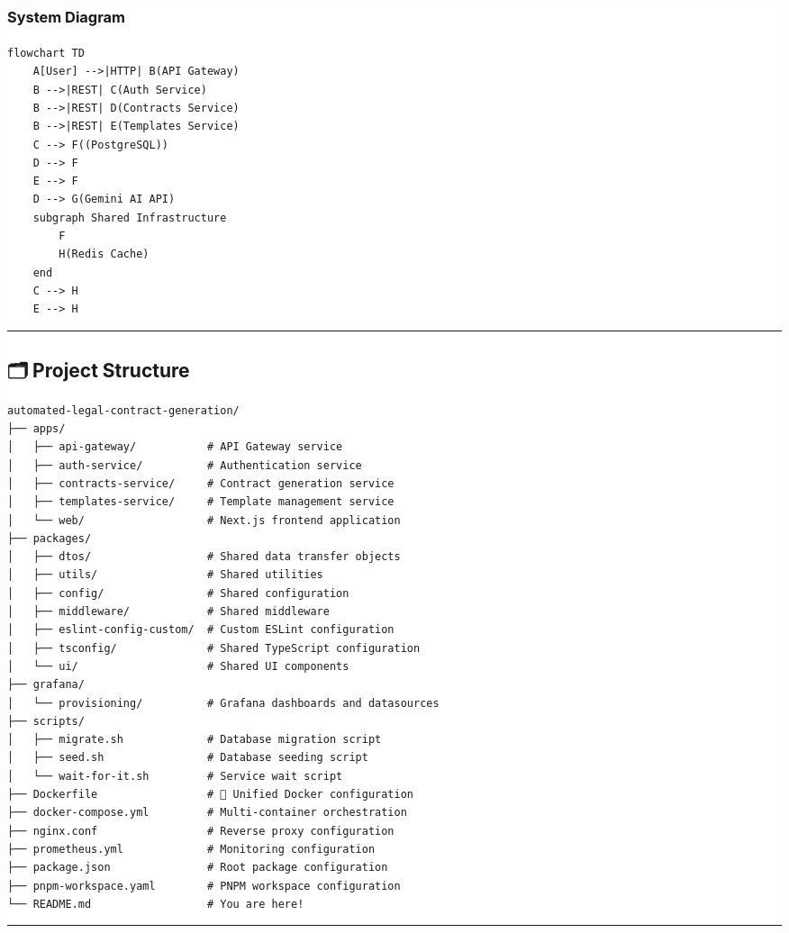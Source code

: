 
### System Diagram

```mermaid
flowchart TD
    A[User] -->|HTTP| B(API Gateway)
    B -->|REST| C(Auth Service)
    B -->|REST| D(Contracts Service)
    B -->|REST| E(Templates Service)
    C --> F((PostgreSQL))
    D --> F
    E --> F
    D --> G(Gemini AI API)
    subgraph Shared Infrastructure
        F
        H(Redis Cache)
    end
    C --> H
    E --> H
```

---

## 🗂️ Project Structure

```text
automated-legal-contract-generation/
├── apps/
│   ├── api-gateway/           # API Gateway service
│   ├── auth-service/          # Authentication service
│   ├── contracts-service/     # Contract generation service
│   ├── templates-service/     # Template management service
│   └── web/                   # Next.js frontend application
├── packages/
│   ├── dtos/                  # Shared data transfer objects
│   ├── utils/                 # Shared utilities
│   ├── config/                # Shared configuration
│   ├── middleware/            # Shared middleware
│   ├── eslint-config-custom/  # Custom ESLint configuration
│   ├── tsconfig/              # Shared TypeScript configuration
│   └── ui/                    # Shared UI components
├── grafana/
│   └── provisioning/          # Grafana dashboards and datasources
├── scripts/
│   ├── migrate.sh             # Database migration script
│   ├── seed.sh                # Database seeding script
│   └── wait-for-it.sh         # Service wait script
├── Dockerfile                 # 🚀 Unified Docker configuration
├── docker-compose.yml         # Multi-container orchestration
├── nginx.conf                 # Reverse proxy configuration
├── prometheus.yml             # Monitoring configuration
├── package.json               # Root package configuration
├── pnpm-workspace.yaml        # PNPM workspace configuration
└── README.md                  # You are here!
```

---